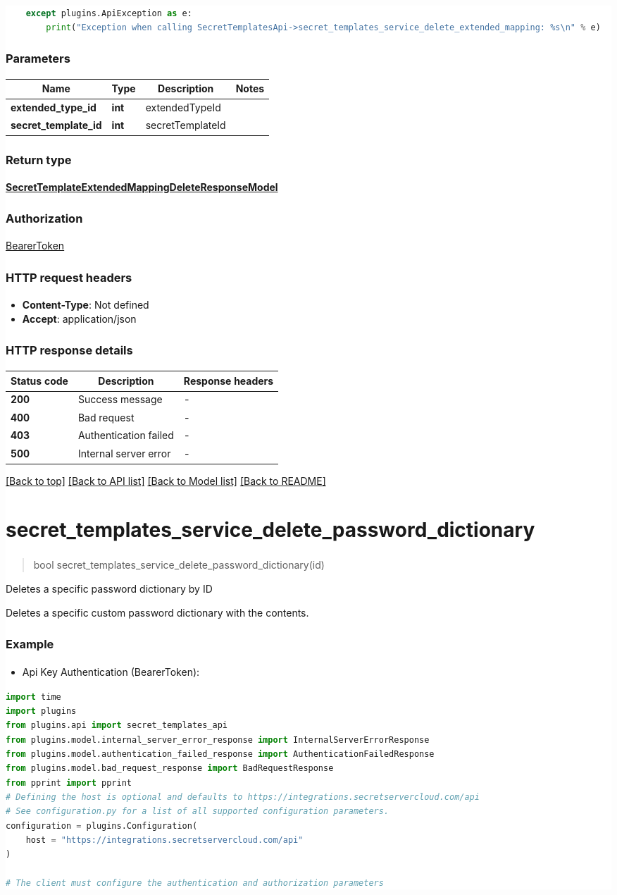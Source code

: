 ```python
    except plugins.ApiException as e:
        print("Exception when calling SecretTemplatesApi->secret_templates_service_delete_extended_mapping: %s\n" % e)
```


### Parameters

Name | Type | Description  | Notes
------------- | ------------- | ------------- | -------------
 **extended_type_id** | **int**| extendedTypeId |
 **secret_template_id** | **int**| secretTemplateId |

### Return type

[**SecretTemplateExtendedMappingDeleteResponseModel**](SecretTemplateExtendedMappingDeleteResponseModel.md)

### Authorization

[BearerToken](../README.md#BearerToken)

### HTTP request headers

 - **Content-Type**: Not defined
 - **Accept**: application/json


### HTTP response details

| Status code | Description | Response headers |
|-------------|-------------|------------------|
**200** | Success message |  -  |
**400** | Bad request |  -  |
**403** | Authentication failed |  -  |
**500** | Internal server error |  -  |

[[Back to top]](#) [[Back to API list]](../README.md#documentation-for-api-endpoints) [[Back to Model list]](../README.md#documentation-for-models) [[Back to README]](../README.md)

# **secret_templates_service_delete_password_dictionary**
> bool secret_templates_service_delete_password_dictionary(id)

Deletes a specific password dictionary by ID

Deletes a specific custom password dictionary with the contents.

### Example

* Api Key Authentication (BearerToken):

```python
import time
import plugins
from plugins.api import secret_templates_api
from plugins.model.internal_server_error_response import InternalServerErrorResponse
from plugins.model.authentication_failed_response import AuthenticationFailedResponse
from plugins.model.bad_request_response import BadRequestResponse
from pprint import pprint
# Defining the host is optional and defaults to https://integrations.secretservercloud.com/api
# See configuration.py for a list of all supported configuration parameters.
configuration = plugins.Configuration(
    host = "https://integrations.secretservercloud.com/api"
)

# The client must configure the authentication and authorization parameters
```